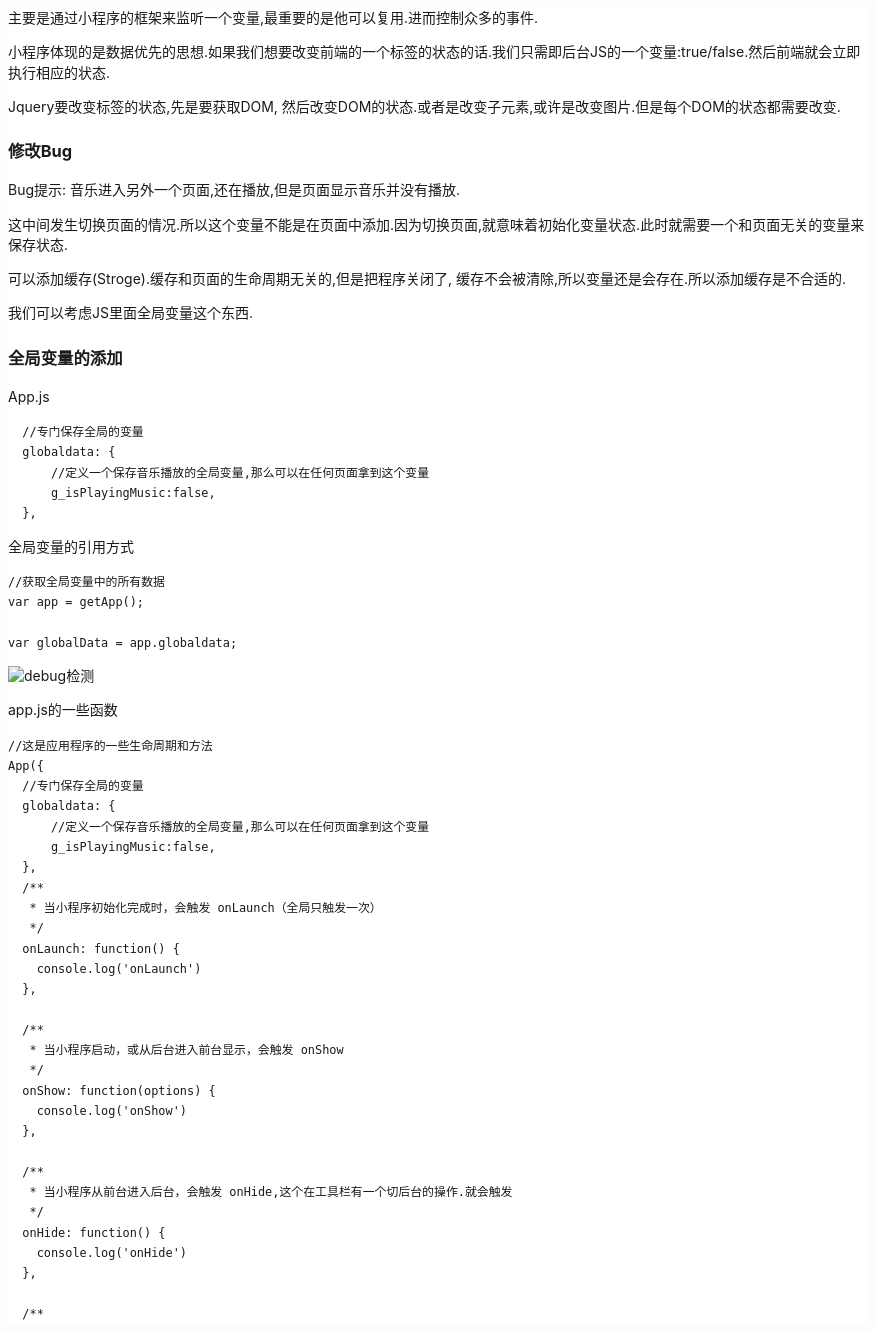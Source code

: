 主要是通过小程序的框架来监听一个变量,最重要的是他可以复用.进而控制众多的事件.

小程序体现的是数据优先的思想.如果我们想要改变前端的一个标签的状态的话.我们只需即后台JS的一个变量:true/false.然后前端就会立即执行相应的状态.

Jquery要改变标签的状态,先是要获取DOM, 然后改变DOM的状态.或者是改变子元素,或许是改变图片.但是每个DOM的状态都需要改变.

### 修改Bug

Bug提示: 音乐进入另外一个页面,还在播放,但是页面显示音乐并没有播放.

这中间发生切换页面的情况.所以这个变量不能是在页面中添加.因为切换页面,就意味着初始化变量状态.此时就需要一个和页面无关的变量来保存状态.

可以添加缓存(Stroge).缓存和页面的生命周期无关的,但是把程序关闭了, 缓存不会被清除,所以变量还是会存在.所以添加缓存是不合适的.

我们可以考虑JS里面全局变量这个东西.

### 全局变量的添加
App.js
```
  //专门保存全局的变量
  globaldata: {
      //定义一个保存音乐播放的全局变量,那么可以在任何页面拿到这个变量
      g_isPlayingMusic:false,
  },
```

全局变量的引用方式
```
//获取全局变量中的所有数据
var app = getApp();

var globalData = app.globaldata;
```

![debug检测](https://upload-images.jianshu.io/upload_images/7505161-8ba214f3571204ce.png?imageMogr2/auto-orient/strip%7CimageView2/2/w/1240)

app.js的一些函数
```
//这是应用程序的一些生命周期和方法
App({
  //专门保存全局的变量
  globaldata: {
      //定义一个保存音乐播放的全局变量,那么可以在任何页面拿到这个变量
      g_isPlayingMusic:false,
  },
  /**
   * 当小程序初始化完成时，会触发 onLaunch（全局只触发一次）
   */
  onLaunch: function() {
    console.log('onLaunch')
  },

  /**
   * 当小程序启动，或从后台进入前台显示，会触发 onShow
   */
  onShow: function(options) {
    console.log('onShow')
  },

  /**
   * 当小程序从前台进入后台，会触发 onHide,这个在工具栏有一个切后台的操作.就会触发
   */
  onHide: function() {
    console.log('onHide')
  },

  /**
```